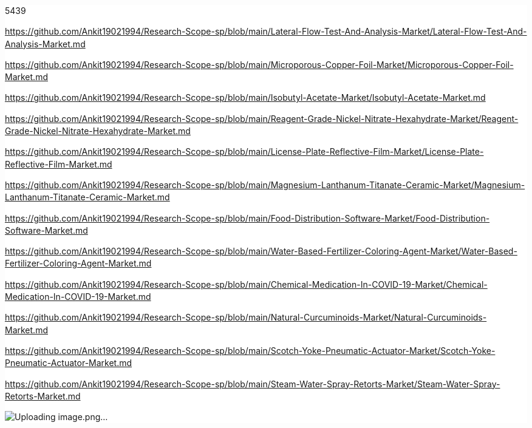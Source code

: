 5439</p><p><a href="https://github.com/Ankit19021994/Research-Scope-sp/blob/main/Lateral-Flow-Test-And-Analysis-Market/Lateral-Flow-Test-And-Analysis-Market.md">https://github.com/Ankit19021994/Research-Scope-sp/blob/main/Lateral-Flow-Test-And-Analysis-Market/Lateral-Flow-Test-And-Analysis-Market.md</a></p><p><a href="https://github.com/Ankit19021994/Research-Scope-sp/blob/main/Microporous-Copper-Foil-Market/Microporous-Copper-Foil-Market.md">https://github.com/Ankit19021994/Research-Scope-sp/blob/main/Microporous-Copper-Foil-Market/Microporous-Copper-Foil-Market.md</a></p><p><a href="https://github.com/Ankit19021994/Research-Scope-sp/blob/main/Isobutyl-Acetate-Market/Isobutyl-Acetate-Market.md">https://github.com/Ankit19021994/Research-Scope-sp/blob/main/Isobutyl-Acetate-Market/Isobutyl-Acetate-Market.md</a></p><p><a href="https://github.com/Ankit19021994/Research-Scope-sp/blob/main/Reagent-Grade-Nickel-Nitrate-Hexahydrate-Market/Reagent-Grade-Nickel-Nitrate-Hexahydrate-Market.md">https://github.com/Ankit19021994/Research-Scope-sp/blob/main/Reagent-Grade-Nickel-Nitrate-Hexahydrate-Market/Reagent-Grade-Nickel-Nitrate-Hexahydrate-Market.md</a></p><p><a href="https://github.com/Ankit19021994/Research-Scope-sp/blob/main/License-Plate-Reflective-Film-Market/License-Plate-Reflective-Film-Market.md">https://github.com/Ankit19021994/Research-Scope-sp/blob/main/License-Plate-Reflective-Film-Market/License-Plate-Reflective-Film-Market.md</a></p><p><a href="https://github.com/Ankit19021994/Research-Scope-sp/blob/main/Magnesium-Lanthanum-Titanate-Ceramic-Market/Magnesium-Lanthanum-Titanate-Ceramic-Market.md">https://github.com/Ankit19021994/Research-Scope-sp/blob/main/Magnesium-Lanthanum-Titanate-Ceramic-Market/Magnesium-Lanthanum-Titanate-Ceramic-Market.md</a></p><p><a href="https://github.com/Ankit19021994/Research-Scope-sp/blob/main/Food-Distribution-Software-Market/Food-Distribution-Software-Market.md">https://github.com/Ankit19021994/Research-Scope-sp/blob/main/Food-Distribution-Software-Market/Food-Distribution-Software-Market.md</a></p><p><a href="https://github.com/Ankit19021994/Research-Scope-sp/blob/main/Water-Based-Fertilizer-Coloring-Agent-Market/Water-Based-Fertilizer-Coloring-Agent-Market.md">https://github.com/Ankit19021994/Research-Scope-sp/blob/main/Water-Based-Fertilizer-Coloring-Agent-Market/Water-Based-Fertilizer-Coloring-Agent-Market.md</a></p><p><a href="https://github.com/Ankit19021994/Research-Scope-sp/blob/main/Chemical-Medication-In-COVID-19-Market/Chemical-Medication-In-COVID-19-Market.md">https://github.com/Ankit19021994/Research-Scope-sp/blob/main/Chemical-Medication-In-COVID-19-Market/Chemical-Medication-In-COVID-19-Market.md</a></p><p><a href="https://github.com/Ankit19021994/Research-Scope-sp/blob/main/Natural-Curcuminoids-Market/Natural-Curcuminoids-Market.md">https://github.com/Ankit19021994/Research-Scope-sp/blob/main/Natural-Curcuminoids-Market/Natural-Curcuminoids-Market.md</a></p><p><a href="https://github.com/Ankit19021994/Research-Scope-sp/blob/main/Scotch-Yoke-Pneumatic-Actuator-Market/Scotch-Yoke-Pneumatic-Actuator-Market.md">https://github.com/Ankit19021994/Research-Scope-sp/blob/main/Scotch-Yoke-Pneumatic-Actuator-Market/Scotch-Yoke-Pneumatic-Actuator-Market.md</a></p><p><a href="https://github.com/Ankit19021994/Research-Scope-sp/blob/main/Steam-Water-Spray-Retorts-Market/Steam-Water-Spray-Retorts-Market.md">https://github.com/Ankit19021994/Research-Scope-sp/blob/main/Steam-Water-Spray-Retorts-Market/Steam-Water-Spray-Retorts-Market.md</a></p>
![Uploading image.png…]()
